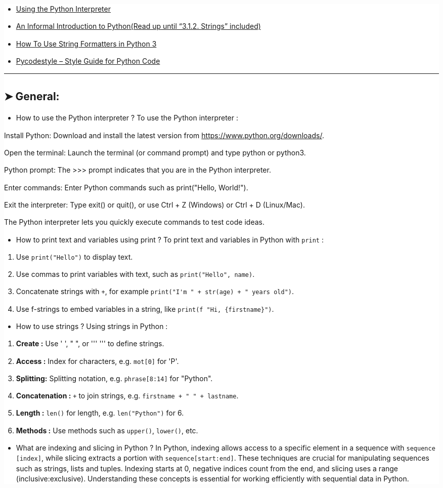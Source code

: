 * [Using the Python Interpreter](https://intranet.hbtn.io/rltoken/O87tA-o6pQ8HXAl93xxGGA)

* [An Informal Introduction to Python(Read up until “3.1.2. Strings” included)](https://intranet.hbtn.io/rltoken/x1m4AhQ1Vy9eUBaXFLRHPQ)

* [How To Use String Formatters in Python 3](https://intranet.hbtn.io/rltoken/dd7bIKsC3_0wb3Np_8URUA)

* [Pycodestyle – Style Guide for Python Code](https://intranet.hbtn.io/rltoken/qHCPZY23PoEBaDVce2P0nw)

----------

## ➤ General:

* How to use the Python interpreter ?
To use the Python interpreter :

Install Python: Download and install the latest version from https://www.python.org/downloads/.

Open the terminal: Launch the terminal (or command prompt) and type python or python3.

Python prompt: The >>> prompt indicates that you are in the Python interpreter.

Enter commands: Enter Python commands such as print("Hello, World!").

Exit the interpreter: Type exit() or quit(), or use Ctrl + Z (Windows) or Ctrl + D (Linux/Mac).

The Python interpreter lets you quickly execute commands to test code ideas.

* How to print text and variables using print ?
To print text and variables in Python with `print` :

1. Use `print("Hello")` to display text.

2. Use commas to print variables with text, such as `print("Hello", name)`.

3. Concatenate strings with `+`, for example `print("I'm " + str(age) + " years old")`.

4. Use f-strings to embed variables in a string, like `print(f "Hi, {firstname}")`.

* How to use strings ?
Using strings in Python :

1. **Create :** Use ' ', " ", or ''' ''' to define strings.

2. **Access :** Index for characters, e.g. `mot[0]` for 'P'.

3. **Splitting:** Splitting notation, e.g. `phrase[8:14]` for "Python".

4. **Concatenation :** `+` to join strings, e.g. `firstname + " " + lastname`.

5. **Length :** `len()` for length, e.g. `len("Python")` for 6.

6. **Methods :** Use methods such as `upper()`, `lower()`, etc.

* What are indexing and slicing in Python ?
In Python, indexing allows access to a specific element in a sequence with `sequence[index]`, while slicing extracts a portion with `sequence[start:end]`. These techniques are crucial for manipulating sequences such as strings, lists and tuples. Indexing starts at 0, negative indices count from the end, and slicing uses a range (inclusive:exclusive). Understanding these concepts is essential for working efficiently with sequential data in Python.
